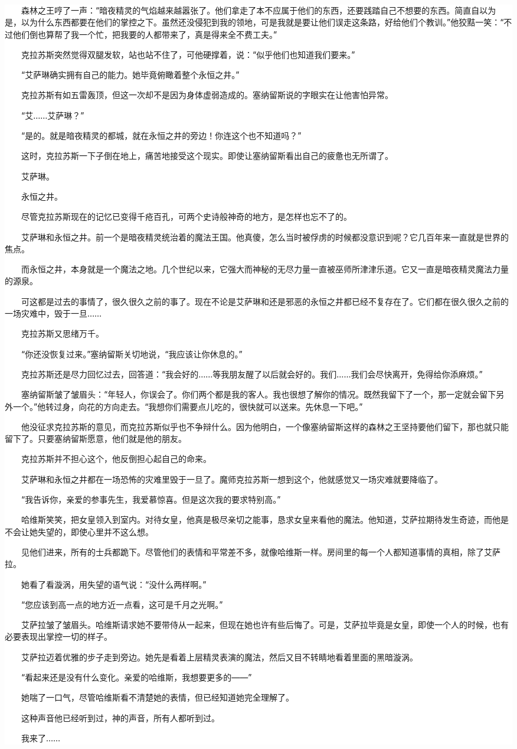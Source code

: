 　　森林之王哼了一声：“暗夜精灵的气焰越来越嚣张了。他们拿走了本不应属于他们的东西，还要践踏自己不想要的东西。简直自以为是，以为什么东西都要在他们的掌控之下。虽然还没侵犯到我的领地，可是我就是要让他们误走这条路，好给他们个教训。”他狡黠一笑：“不过他们倒也算帮了我一个忙，把我要的人都带来了，真是得来全不费工夫。”

　　克拉苏斯突然觉得双腿发软，站也站不住了，可他硬撑着，说：“似乎他们也知道我们要来。”

　　“艾萨琳确实拥有自己的能力。她毕竟俯瞰着整个永恒之井。”

　　克拉苏斯有如五雷轰顶，但这一次却不是因为身体虚弱造成的。塞纳留斯说的字眼实在让他害怕异常。

　　“艾……艾萨琳？”

　　“是的。就是暗夜精灵的都城，就在永恒之井的旁边！你连这个也不知道吗？”

　　这时，克拉苏斯一下子倒在地上，痛苦地接受这个现实。即使让塞纳留斯看出自己的疲惫也无所谓了。

　　艾萨琳。

　　永恒之井。

　　尽管克拉苏斯现在的记忆已变得千疮百孔，可两个史诗般神奇的地方，是怎样也忘不了的。

　　艾萨琳和永恒之井。前一个是暗夜精灵统治着的魔法王国。他真傻，怎么当时被俘虏的时候都没意识到呢？它几百年来一直就是世界的焦点。

　　而永恒之井，本身就是一个魔法之地。几个世纪以来，它强大而神秘的无尽力量一直被巫师所津津乐道。它又一直是暗夜精灵魔法力量的源泉。

　　可这都是过去的事情了，很久很久之前的事了。现在不论是艾萨琳和还是邪恶的永恒之井都已经不复存在了。它们都在很久很久之前的一场灾难中，毁于一旦……

　　克拉苏斯又思绪万千。

　　“你还没恢复过来。”塞纳留斯关切地说，“我应该让你休息的。”

　　克拉苏斯还是尽力回忆过去，回答道：“我会好的……等我朋友醒了以后就会好的。我们……我们会尽快离开，免得给你添麻烦。”

　　塞纳留斯皱了皱眉头：“年轻人，你误会了。你们两个都是我的客人。我也很想了解你的情况。既然我留下了一个，那一定就会留下另外一个。”他转过身，向花的方向走去。“我想你们需要点儿吃的，很快就可以送来。先休息一下吧。”

　　他没征求克拉苏斯的意见，而克拉苏斯似乎也不争辩什么。因为他明白，一个像塞纳留斯这样的森林之王坚持要他们留下，那也就只能留下了。只要塞纳留斯愿意，他们就是他的朋友。

　　克拉苏斯并不担心这个，他反倒担心起自己的命来。

　　艾萨琳和永恒之井都在一场恐怖的灾难里毁于一旦了。魔师克拉苏斯一想到这个，他就感觉又一场灾难就要降临了。

　　“我告诉你，亲爱的参事先生，我爱慕惊喜。但是这次我的要求特别高。”

　　哈维斯笑笑，把女皇领入到室内。对待女皇，他真是极尽亲切之能事，恳求女皇来看他的魔法。他知道，艾萨拉期待发生奇迹，而他是不会让她失望的，即使心里并不这么想。

　　见他们进来，所有的士兵都跪下。尽管他们的表情和平常差不多，就像哈维斯一样。房间里的每一个人都知道事情的真相，除了艾萨拉。

　　她看了看漩涡，用失望的语气说：“没什么两样啊。”

　　“您应该到高一点的地方近一点看，这可是千月之光啊。”

　　艾萨拉皱了皱眉头。哈维斯请求她不要带侍从一起来，但现在她也许有些后悔了。可是，艾萨拉毕竟是女皇，即使一个人的时候，也有必要表现出掌控一切的样子。

　　艾萨拉迈着优雅的步子走到旁边。她先是看着上层精灵表演的魔法，然后又目不转睛地看着里面的黑暗漩涡。

　　“看起来还是没有什么变化。亲爱的哈维斯，我想要更多的——”

　　她喘了一口气，尽管哈维斯看不清楚她的表情，但已经知道她完全理解了。

　　这种声音他已经听到过，神的声音，所有人都听到过。

　　我来了……